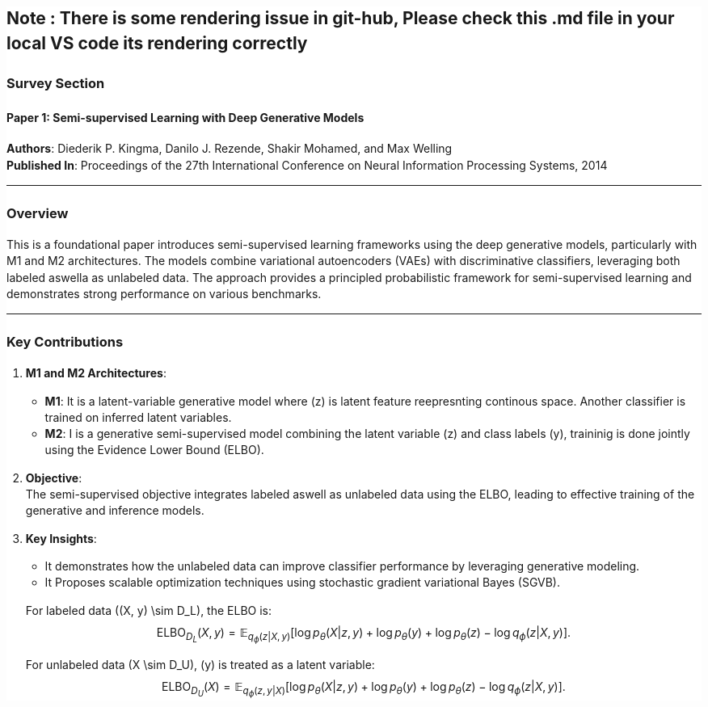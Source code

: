 ## **Note : There is some rendering issue in git-hub, Please check this .md file in your local VS code its rendering correctly**
### **Survey Section**

#### **Paper 1: Semi-supervised Learning with Deep Generative Models**  
**Authors**: Diederik P. Kingma, Danilo J. Rezende, Shakir Mohamed, and Max Welling  
**Published In**: Proceedings of the 27th International Conference on Neural Information Processing Systems, 2014  

---

### **Overview**  
This is a foundational paper introduces semi-supervised learning frameworks using the deep generative models, particularly with M1 and M2 architectures. The models combine variational autoencoders (VAEs) with discriminative classifiers, leveraging both labeled aswella as unlabeled data. The approach provides a principled probabilistic framework for semi-supervised learning and demonstrates strong performance on various benchmarks.

---

### **Key Contributions**

1. **M1 and M2 Architectures**:  
   - **M1**: It is a latent-variable generative model where \(z\) is latent feature reepresnting continous space. Another classifier is trained on inferred latent variables.
   - **M2**: I is a generative semi-supervised model combining the latent variable \(z\) and class labels \(y\), traininig is done jointly using the Evidence Lower Bound (ELBO).

2. **Objective**:  
   The semi-supervised objective integrates labeled aswell as unlabeled data using the ELBO, leading to effective training of the generative and inference models.

3. **Key Insights**:  
   - It demonstrates how the unlabeled data can improve classifier performance by leveraging generative modeling.
   - It Proposes scalable optimization techniques using stochastic gradient variational Bayes (SGVB).



  
   For labeled data \((X, y) \sim D_L\), the ELBO is:
   $$
   \text{ELBO}_{D_L}(X, y) = \mathbb{E}_{q_\phi(z|X, y)} \left[ \log p_\theta(X|z, y) + \log p_\theta(y) + \log p_\theta(z) - \log q_\phi(z|X, y) \right]. \tag{1}
   $$


   For unlabeled data \(X \sim D_U\), \(y\) is treated as a latent variable:
   $$
   \text{ELBO}_{D_U}(X) = \mathbb{E}_{q_\phi(z, y|X)} \left[ \log p_\theta(X|z, y) + \log p_\theta(y) + \log p_\theta(z) - \log q_\phi(z|X, y) \right]. \tag{2}
   $$
